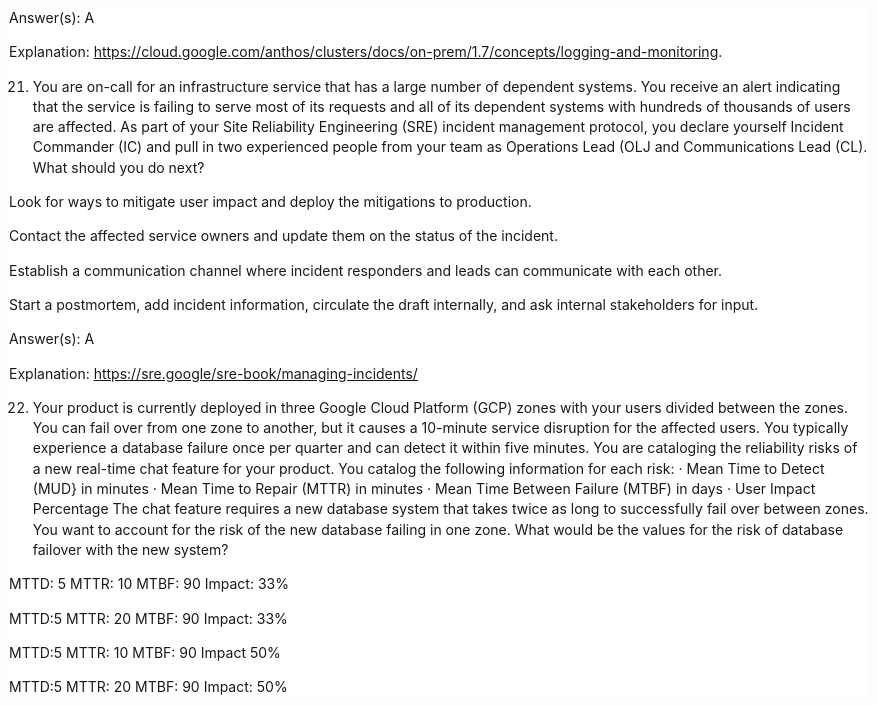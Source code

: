 Answer(s): A

Explanation:
https://cloud.google.com/anthos/clusters/docs/on-prem/1.7/concepts/logging-and-monitoring.

21) You are on-call for an infrastructure service that has a large number of dependent systems. You receive an alert indicating that the service is failing to serve most of its requests and all of its dependent systems with hundreds of thousands of users are affected. As part of your Site Reliability Engineering (SRE) incident management protocol, you declare yourself Incident Commander (IC) and pull in two experienced people from your team as Operations Lead (OLJ and Communications Lead (CL).
What should you do next?

Look for ways to mitigate user impact and deploy the mitigations to production.

Contact the affected service owners and update them on the status of the incident.

Establish a communication channel where incident responders and leads can communicate with each other.

Start a postmortem, add incident information, circulate the draft internally, and ask internal stakeholders for input.

Answer(s): A

Explanation:
https://sre.google/sre-book/managing-incidents/

22) Your product is currently deployed in three Google Cloud Platform (GCP) zones with your users divided between the zones. You can fail over from one zone to another, but it causes a 10-minute service disruption for the affected users. You typically experience a database failure once per quarter and can detect it within five minutes. You are cataloging the reliability risks of a new real-time chat feature for your product. You catalog the following information for each risk:
· Mean Time to Detect (MUD} in minutes
· Mean Time to Repair (MTTR) in minutes
· Mean Time Between Failure (MTBF) in days
· User Impact Percentage
The chat feature requires a new database system that takes twice as long to successfully fail over between zones. You want to account for the risk of the new database failing in one zone.
What would be the values for the risk of database failover with the new system?

MTTD: 5
MTTR: 10
MTBF: 90
Impact: 33%

MTTD:5
MTTR: 20
MTBF: 90
Impact: 33%

MTTD:5
MTTR: 10
MTBF: 90
Impact 50%

MTTD:5
MTTR: 20
MTBF: 90
Impact: 50%
